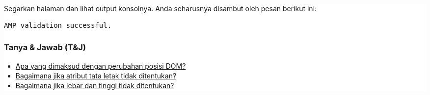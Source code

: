 Segarkan halaman dan lihat output konsolnya. Anda seharusnya disambut oleh pesan berikut ini:

<pre class="success-text">
AMP validation successful.
</pre>

### Tanya & Jawab (T&J)

- [Apa yang dimaksud dengan perubahan posisi DOM?](http://stackoverflow.com/a/27637245)
- [Bagaimana jika atribut tata letak tidak ditentukan?](../../../../documentation/guides-and-tutorials/develop/style_and_layout/control_layout.md#what-if-the-layout-attribute-isnt-specified)
- [Bagaimana jika lebar dan tinggi tidak ditentukan?](../../../../documentation/guides-and-tutorials/develop/style_and_layout/control_layout.md#what-if-width-and-height-are-undefined)
